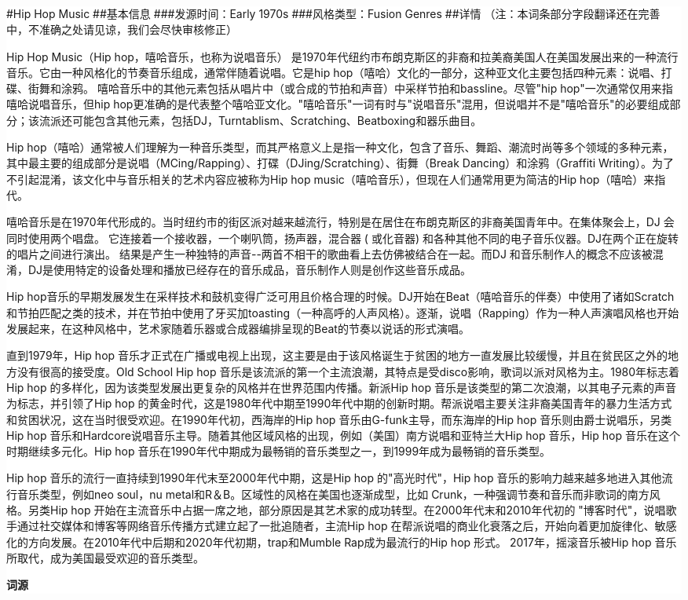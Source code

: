#Hip Hop Music
##基本信息
###发源时间：Early 1970s
###风格类型：Fusion Genres
##详情
（注：本词条部分字段翻译还在完善中，不准确之处请见谅，我们会尽快审核修正）

Hip Hop Music（Hip hop，嘻哈音乐，也称为说唱音乐）
是1970年代纽约市布朗克斯区的非裔和拉美裔美国人在美国发展出来的一种流行音乐。它由一种风格化的节奏音乐组成，通常伴随着说唱。它是hip
hop（嘻哈）文化的一部分，这种亚文化主要包括四种元素：说唱、打碟、街舞和涂鸦。
嘻哈音乐中的其他元素包括从唱片中（或合成的节拍和声音）中采样节拍和bassline。尽管"hip hop"一次通常仅用来指嘻哈说唱音乐，但hip
hop更准确的是代表整个嘻哈亚文化。"嘻哈音乐"一词有时与"说唱音乐"混用，但说唱并不是"嘻哈音乐"的必要组成部分；该流派还可能包含其他元素，包括DJ，Turntablism、Scratching、Beatboxing和器乐曲目。



Hip
hop（嘻哈）通常被人们理解为一种音乐类型，而其严格意义上是指一种文化，包含了音乐、舞蹈、潮流时尚等多个领域的多种元素，其中最主要的组成部分是说唱（MCing/Rapping）、打碟（DJing/Scratching）、街舞（Break
Dancing）和涂鸦（Graffiti Writing）。为了不引起混淆，该文化中与音乐相关的艺术内容应被称为Hip hop
music（嘻哈音乐），但现在人们通常用更为简洁的Hip hop（嘻哈）来指代。



嘻哈音乐是在1970年代形成的。当时纽约市的街区派对越来越流行，特别是在居住在布朗克斯区的非裔美国青年中。在集体聚会上，DJ 会同时使用两个唱盘。
它连接着一个接收器，一个喇叭筒，扬声器，混合器 ( 或化音器) 和各种其他不同的电子音乐仪器。DJ在两个正在旋转的唱片之间进行演出。
结果是产生一种独特的声音--两首不相干的歌曲看上去仿佛被结合在一起。而DJ
和音乐制作人的概念不应该被混淆，DJ是使用特定的设备处理和播放已经存在的音乐成品，音乐制作人则是创作这些音乐成品。



Hip
hop音乐的早期发展发生在采样技术和鼓机变得广泛可用且价格合理的时候。DJ开始在Beat（嘻哈音乐的伴奏）中使用了诸如Scratch和节拍匹配之类的技术，并在节拍中使用了牙买加toasting（一种高呼的人声风格）。逐渐，说唱（Rapping）作为一种人声演唱风格也开始发展起来，在这种风格中，艺术家随着乐器或合成器编排呈现的Beat的节奏以说话的形式演唱。



直到1979年，Hip hop
音乐才正式在广播或电视上出现，这主要是由于该风格诞生于贫困的地方一直发展比较缓慢，并且在贫民区之外的地方没有很高的接受度。Old School Hip
hop 音乐是该流派的第一个主流浪潮，其特点是受disco影响，歌词以派对风格为主。1980年标志着Hip hop
的多样化，因为该类型发展出更复杂的风格并在世界范围内传播。新派Hip hop 音乐是该类型的第二次浪潮，以其电子元素的声音为标志，并引领了Hip hop
的黄金时代，这是1980年代中期至1990年代中期的创新时期。帮派说唱主要关注非裔美国青年的暴力生活方式和贫困状况，这在当时很受欢迎。在1990年代初，西海岸的Hip
hop 音乐由G-funk主导，而东海岸的Hip hop 音乐则由爵士说唱乐，另类Hip hop
音乐和Hardcore说唱音乐主导。随着其他区域风格的出现，例如（美国）南方说唱和亚特兰大Hip hop 音乐，Hip hop
音乐在这个时期继续多元化。Hip hop 音乐在1990年代中期成为最畅销的音乐类型之一，到1999年成为最畅销的音乐类型。



Hip hop 音乐的流行一直持续到1990年代末至2000年代中期，这是Hip hop 的"高光时代"，Hip hop
音乐的影响力越来越多地进入其他流行音乐类型，例如neo soul，nu metal和R＆B。区域性的风格在美国也逐渐成型，比如
Crunk，一种强调节奏和音乐而非歌词的南方风格。另类Hip hop
开始在主流音乐中占据一席之地，部分原因是其艺术家的成功转型。在2000年代末和2010年代初的
"博客时代"，说唱歌手通过社交媒体和博客等网络音乐传播方式建立起了一批追随者，主流Hip hop
在帮派说唱的商业化衰落之后，开始向着更加旋律化、敏感化的方向发展。在2010年代中后期和2020年代初期，trap和Mumble Rap成为最流行的Hip
hop 形式。 2017年，摇滚音乐被Hip hop 音乐所取代，成为美国最受欢迎的音乐类型。



**词源**
